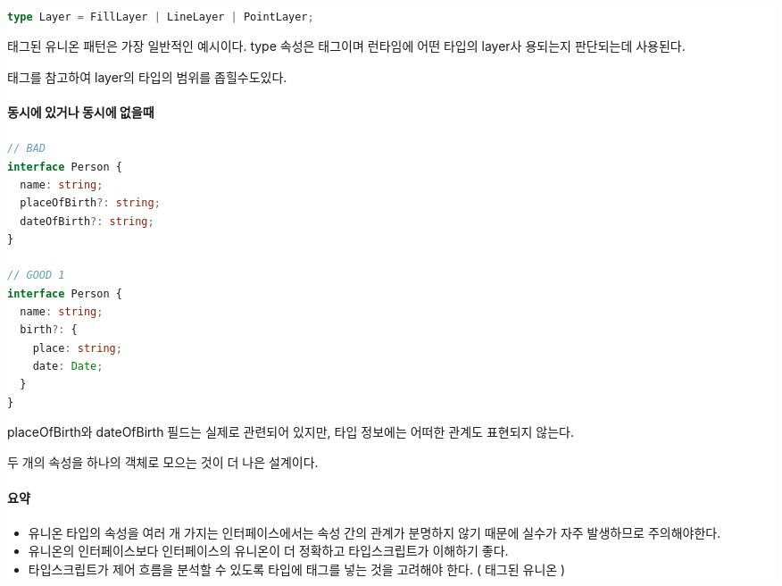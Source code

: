 ```typescript
type Layer = FillLayer | LineLayer | PointLayer;
```

태그된 유니온 패턴은 가장 일반적인 예시이다. type 속성은 태그이며 런타임에 어떤 타입의 layer사 용되는지 판단되는데 사용된다.

태그를 참고하여 layer의 타입의 범위를 좁힐수도있다.



#### 동시에 있거나 동시에 없을때

```typescript
// BAD
interface Person {
  name: string;
  placeOfBirth?: string;
  dateOfBirth?: string;
}

// GOOD 1
interface Person {
  name: string;
  birth?: {
    place: string;
    date: Date;
  }
}
```

placeOfBirth와 dateOfBirth 필드는 실제로 관련되어 있지만, 타입 정보에는 어떠한 관계도 표현되지 않는다.

두 개의 속성을 하나의 객체로 모으는 것이 더 나은 설계이다.



#### 요약

* 유니온 타입의 속성을 여러 개 가지는 인터페이스에서는 속성 간의 관계가 분명하지 않기 때문에 실수가 자주 발생하므로 주의해야한다.
* 유니온의 인터페이스보다 인터페이스의 유니온이 더 정확하고 타입스크립트가 이해하기 좋다.
* 타입스크립트가 제어 흐름을 분석할 수 있도록 타입에 태그를 넣는 것을 고려해야 한다. ( 태그된 유니온 )
